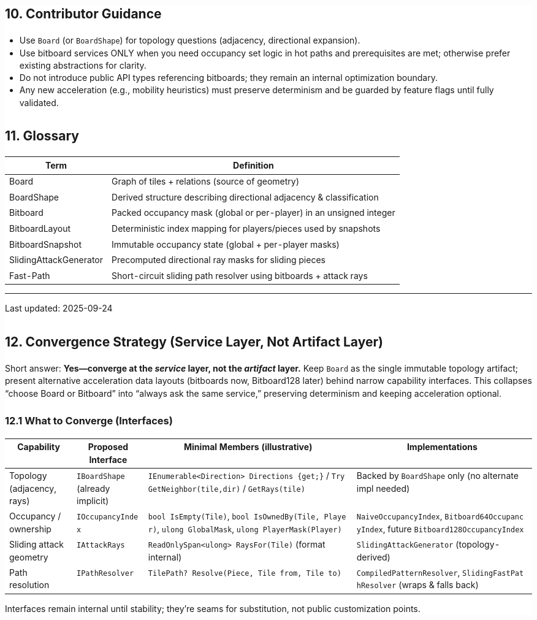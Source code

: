 ## 10. Contributor Guidance

- Use `Board` (or `BoardShape`) for topology questions (adjacency, directional expansion).
- Use bitboard services ONLY when you need occupancy set logic in hot paths and prerequisites are met; otherwise prefer existing abstractions for clarity.
- Do not introduce public API types referencing bitboards; they remain an internal optimization boundary.
- Any new acceleration (e.g., mobility heuristics) must preserve determinism and be guarded by feature flags until fully validated.

## 11. Glossary

| Term | Definition |
|------|------------|
| Board | Graph of tiles + relations (source of geometry) |
| BoardShape | Derived structure describing directional adjacency & classification |
| Bitboard | Packed occupancy mask (global or per-player) in an unsigned integer |
| BitboardLayout | Deterministic index mapping for players/pieces used by snapshots |
| BitboardSnapshot | Immutable occupancy state (global + per-player masks) |
| SlidingAttackGenerator | Precomputed directional ray masks for sliding pieces |
| Fast-Path | Short-circuit sliding path resolver using bitboards + attack rays |

---

Last updated: 2025-09-24

## 12. Convergence Strategy (Service Layer, Not Artifact Layer)

Short answer: **Yes—converge at the *service* layer, not the *artifact* layer.** Keep `Board` as the single immutable topology artifact; present alternative acceleration data layouts (bitboards now, Bitboard128 later) behind narrow capability interfaces. This collapses “choose Board or Bitboard” into “always ask the same service,” preserving determinism and keeping acceleration optional.

### 12.1 What to Converge (Interfaces)

| Capability | Proposed Interface | Minimal Members (illustrative) | Implementations |
|------------|-------------------|---------------------------------|-----------------|
| Topology (adjacency, rays) | `IBoardShape` (already implicit) | `IEnumerable<Direction> Directions {get;}` / `TryGetNeighbor(tile,dir)` / `GetRays(tile)` | Backed by `BoardShape` only (no alternate impl needed) |
| Occupancy / ownership | `IOccupancyIndex` | `bool IsEmpty(Tile)`, `bool IsOwnedBy(Tile, Player)`, `ulong GlobalMask`, `ulong PlayerMask(Player)` | `NaiveOccupancyIndex`, `Bitboard64OccupancyIndex`, future `Bitboard128OccupancyIndex` |
| Sliding attack geometry | `IAttackRays` | `ReadOnlySpan<ulong> RaysFor(Tile)` (format internal) | `SlidingAttackGenerator` (topology-derived) |
| Path resolution | `IPathResolver` | `TilePath? Resolve(Piece, Tile from, Tile to)` | `CompiledPatternResolver`, `SlidingFastPathResolver` (wraps & falls back) |

Interfaces remain internal until stability; they’re seams for substitution, not public customization points.
